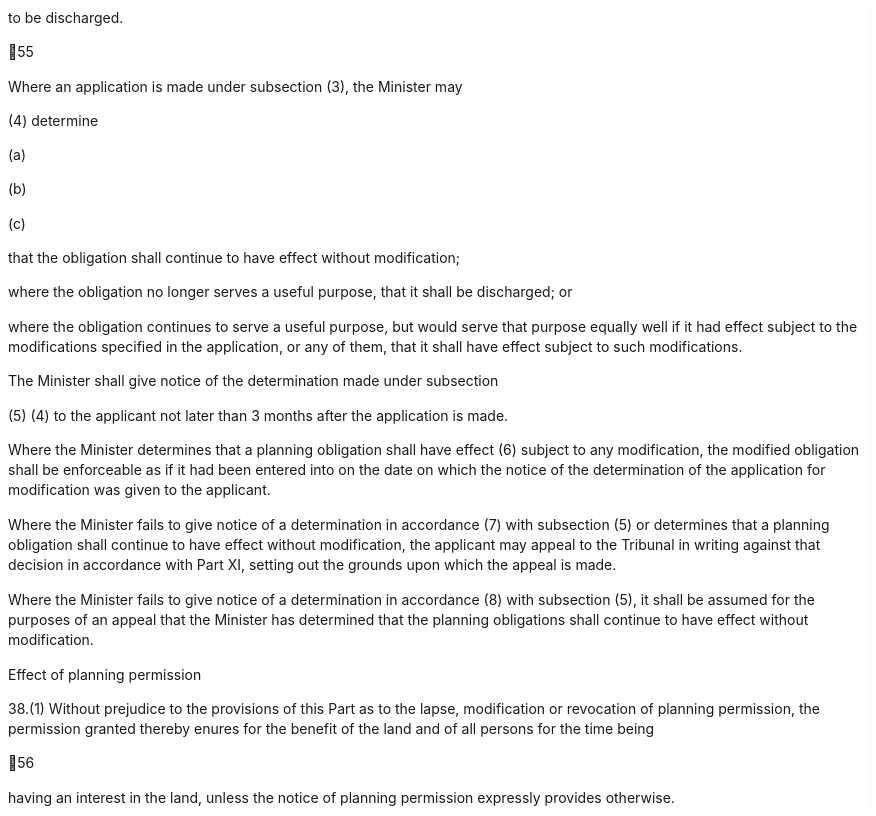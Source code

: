to be discharged.

55

Where  an  application  is  made  under  subsection  (3),  the  Minister  may

(4)
determine

(a)

(b)

(c)

that the obligation shall continue to have effect without modification;

where the obligation no longer serves a useful purpose, that it shall be
discharged; or

where the obligation continues to serve a useful purpose, but would
serve  that  purpose  equally  well  if  it  had  effect  subject  to  the
modifications specified in the application, or any of them, that it shall
have effect subject to such modifications.

The Minister shall give notice of the determination made under subsection

(5)
(4) to the applicant not later than 3 months after the application is made.

Where the Minister determines that a planning obligation shall have effect
(6)
subject to any modification, the modified obligation shall be enforceable as if it
had been entered into on the date on which the notice of the determination of the
application for modification was given to the applicant.

Where the Minister fails to give notice of a determination in accordance
(7)
with subsection (5) or determines that a planning obligation shall continue to
have effect without modification, the applicant may appeal to the Tribunal in
writing against that decision in accordance with Part XI, setting out the grounds
upon which the appeal is made.

Where the Minister fails to give notice of a determination in accordance
(8)
with subsection (5), it shall be assumed for the purposes of an appeal that the
Minister  has  determined  that  the  planning  obligations  shall  continue  to  have
effect without modification.

Effect of planning permission

38.(1)
Without  prejudice  to  the  provisions  of  this  Part  as  to  the  lapse,
modification  or  revocation  of  planning  permission,  the  permission  granted
thereby enures for the benefit of the land and of all persons for the time being

56

having an interest in the land, unless the notice of planning permission expressly
provides otherwise.
